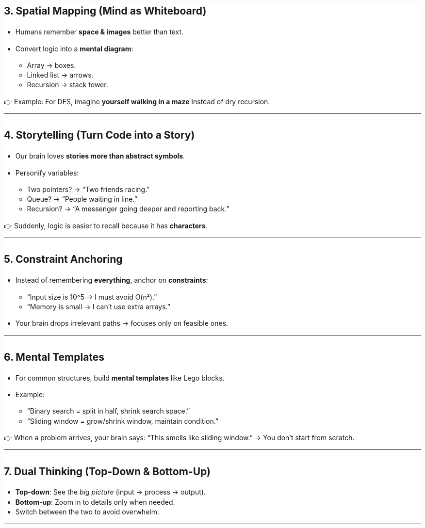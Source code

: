 ## 3. **Spatial Mapping (Mind as Whiteboard)**

* Humans remember **space & images** better than text.
* Convert logic into a **mental diagram**:

  * Array → boxes.
  * Linked list → arrows.
  * Recursion → stack tower.

👉 Example: For DFS, imagine **yourself walking in a maze** instead of dry recursion.

---

## 4. **Storytelling (Turn Code into a Story)**

* Our brain loves **stories more than abstract symbols**.
* Personify variables:

  * Two pointers? → “Two friends racing.”
  * Queue? → “People waiting in line.”
  * Recursion? → “A messenger going deeper and reporting back.”

👉 Suddenly, logic is easier to recall because it has **characters**.

---

## 5. **Constraint Anchoring**

* Instead of remembering **everything**, anchor on **constraints**:

  * “Input size is 10^5 → I must avoid O(n²).”
  * “Memory is small → I can’t use extra arrays.”
* Your brain drops irrelevant paths → focuses only on feasible ones.

---

## 6. **Mental Templates**

* For common structures, build **mental templates** like Lego blocks.
* Example:

  * “Binary search = split in half, shrink search space.”
  * “Sliding window = grow/shrink window, maintain condition.”

👉 When a problem arrives, your brain says: “This smells like sliding window.”
→ You don’t start from scratch.

---

## 7. **Dual Thinking (Top-Down & Bottom-Up)**

* **Top-down**: See the *big picture* (input → process → output).
* **Bottom-up**: Zoom in to details only when needed.
* Switch between the two to avoid overwhelm.

---